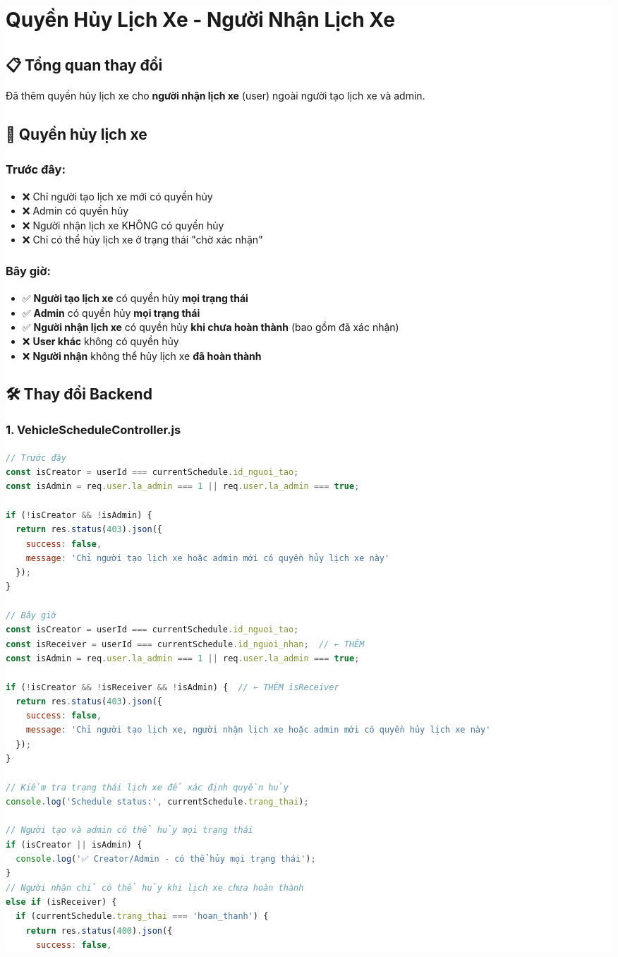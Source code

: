 # Quyền Hủy Lịch Xe - Người Nhận Lịch Xe

## 📋 **Tổng quan thay đổi**

Đã thêm quyền hủy lịch xe cho **người nhận lịch xe** (user) ngoài người tạo lịch xe và admin.

## 🔐 **Quyền hủy lịch xe**

### **Trước đây:**
- ❌ Chỉ người tạo lịch xe mới có quyền hủy
- ❌ Admin có quyền hủy
- ❌ Người nhận lịch xe KHÔNG có quyền hủy
- ❌ Chỉ có thể hủy lịch xe ở trạng thái "chờ xác nhận"

### **Bây giờ:**
- ✅ **Người tạo lịch xe** có quyền hủy **mọi trạng thái**
- ✅ **Admin** có quyền hủy **mọi trạng thái**
- ✅ **Người nhận lịch xe** có quyền hủy **khi chưa hoàn thành** (bao gồm đã xác nhận)
- ❌ **User khác** không có quyền hủy
- ❌ **Người nhận** không thể hủy lịch xe **đã hoàn thành**

## 🛠️ **Thay đổi Backend**

### **1. VehicleScheduleController.js**
```javascript
// Trước đây
const isCreator = userId === currentSchedule.id_nguoi_tao;
const isAdmin = req.user.la_admin === 1 || req.user.la_admin === true;

if (!isCreator && !isAdmin) {
  return res.status(403).json({
    success: false,
    message: 'Chỉ người tạo lịch xe hoặc admin mới có quyền hủy lịch xe này'
  });
}

// Bây giờ
const isCreator = userId === currentSchedule.id_nguoi_tao;
const isReceiver = userId === currentSchedule.id_nguoi_nhan;  // ← THÊM
const isAdmin = req.user.la_admin === 1 || req.user.la_admin === true;

if (!isCreator && !isReceiver && !isAdmin) {  // ← THÊM isReceiver
  return res.status(403).json({
    success: false,
    message: 'Chỉ người tạo lịch xe, người nhận lịch xe hoặc admin mới có quyền hủy lịch xe này'
  });
}

// Kiểm tra trạng thái lịch xe để xác định quyền hủy
console.log('Schedule status:', currentSchedule.trang_thai);

// Người tạo và admin có thể hủy mọi trạng thái
if (isCreator || isAdmin) {
  console.log('✅ Creator/Admin - có thể hủy mọi trạng thái');
} 
// Người nhận chỉ có thể hủy khi lịch xe chưa hoàn thành
else if (isReceiver) {
  if (currentSchedule.trang_thai === 'hoan_thanh') {
    return res.status(400).json({
      success: false,
```